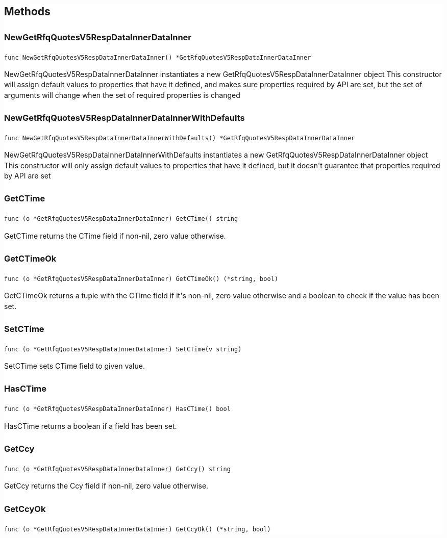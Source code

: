 ## Methods

### NewGetRfqQuotesV5RespDataInnerDataInner

`func NewGetRfqQuotesV5RespDataInnerDataInner() *GetRfqQuotesV5RespDataInnerDataInner`

NewGetRfqQuotesV5RespDataInnerDataInner instantiates a new GetRfqQuotesV5RespDataInnerDataInner object
This constructor will assign default values to properties that have it defined,
and makes sure properties required by API are set, but the set of arguments
will change when the set of required properties is changed

### NewGetRfqQuotesV5RespDataInnerDataInnerWithDefaults

`func NewGetRfqQuotesV5RespDataInnerDataInnerWithDefaults() *GetRfqQuotesV5RespDataInnerDataInner`

NewGetRfqQuotesV5RespDataInnerDataInnerWithDefaults instantiates a new GetRfqQuotesV5RespDataInnerDataInner object
This constructor will only assign default values to properties that have it defined,
but it doesn't guarantee that properties required by API are set

### GetCTime

`func (o *GetRfqQuotesV5RespDataInnerDataInner) GetCTime() string`

GetCTime returns the CTime field if non-nil, zero value otherwise.

### GetCTimeOk

`func (o *GetRfqQuotesV5RespDataInnerDataInner) GetCTimeOk() (*string, bool)`

GetCTimeOk returns a tuple with the CTime field if it's non-nil, zero value otherwise
and a boolean to check if the value has been set.

### SetCTime

`func (o *GetRfqQuotesV5RespDataInnerDataInner) SetCTime(v string)`

SetCTime sets CTime field to given value.

### HasCTime

`func (o *GetRfqQuotesV5RespDataInnerDataInner) HasCTime() bool`

HasCTime returns a boolean if a field has been set.

### GetCcy

`func (o *GetRfqQuotesV5RespDataInnerDataInner) GetCcy() string`

GetCcy returns the Ccy field if non-nil, zero value otherwise.

### GetCcyOk

`func (o *GetRfqQuotesV5RespDataInnerDataInner) GetCcyOk() (*string, bool)`
